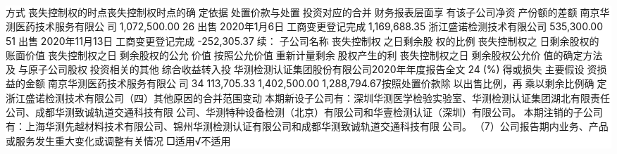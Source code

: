方式
丧失控制权的时点丧失控制权时点的确
定依据
处置价款与处置
投资对应的合并
财务报表层面享
有该子公司净资
产份额的差额
南京华测医药技术服务有限公
司
1,072,500.00
26
出售
2020年1月6日
工商变更登记完成
1,169,688.35
浙江盛诺检测技术有限公司
535,300.00
51
出售
2020年11月13日
工商变更登记完成
-252,305.37
续：
子公司名称
丧失控制权
之日剩余股
权的比例
丧失控制权之
日剩余股权的
账面价值
丧失控制权之日
剩余股权的公允
价值
按照公允价值
重新计量剩余
股权产生的利
丧失控制权之日
剩余股权公允价
值的确定方法及
与原子公司股权
投资相关的其他
综合收益转入投
华测检测认证集团股份有限公司2020年年度报告全文
24
(%)
得或损失
主要假设
资损益的金额
南京华测医药技术服务有限公
司
34
113,705.33
1,402,500.00
1,288,794.67按照处置价款除
以出售比例，再
乘以剩余比例确
定浙江盛诺检测技术有限公司（四）其他原因的合并范围变动
本期新设子公司有：深圳华测医学检验实验室、华测检测认证集团湖北有限责任公司、成都华测致诚轨道交通科技有限
公司、华测特种设备检测（北京）有限公司和华壹检测认证（深圳）有限公司。
本期注销的子公司有：上海华测先越材料技术有限公司、锦州华测检测认证有限公司和成都华测致诚轨道交通科技有限
公司。
（7）公司报告期内业务、产品或服务发生重大变化或调整有关情况
□适用√不适用